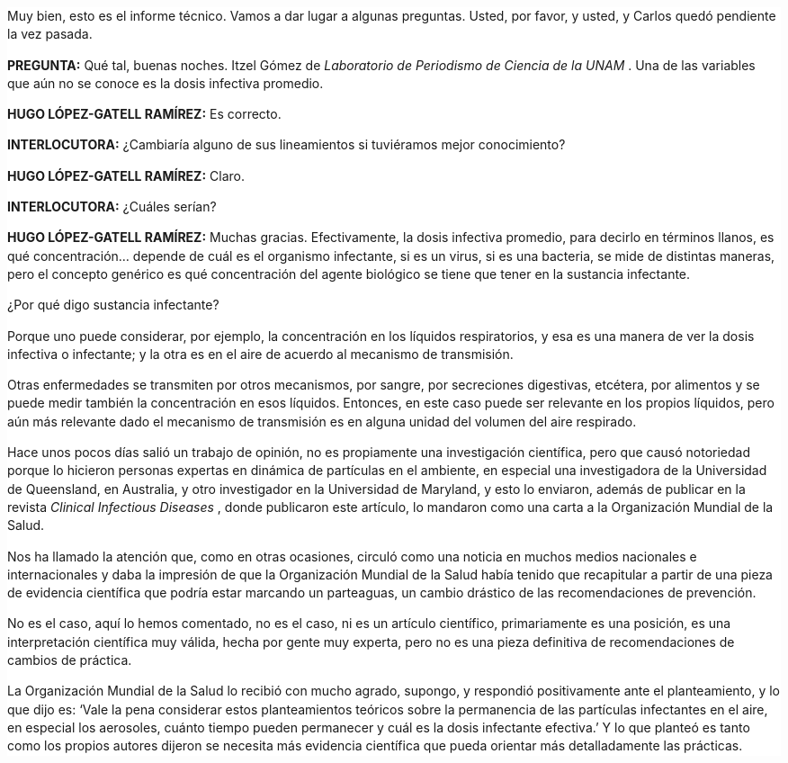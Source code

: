 Muy bien, esto es el informe técnico. Vamos a dar lugar a algunas preguntas.
Usted, por favor, y usted, y Carlos quedó pendiente la vez pasada.

**PREGUNTA:** Qué tal, buenas noches. Itzel Gómez de _Laboratorio de
Periodismo de Ciencia de la UNAM_ . Una de las variables que aún no se conoce
es la dosis infectiva promedio.

**HUGO LÓPEZ-GATELL RAMÍREZ:** Es correcto.

**INTERLOCUTORA:** ¿Cambiaría alguno de sus lineamientos si tuviéramos mejor
conocimiento?

**HUGO LÓPEZ-GATELL RAMÍREZ:** Claro.

**INTERLOCUTORA:** ¿Cuáles serían?

**HUGO LÓPEZ-GATELL RAMÍREZ:** Muchas gracias. Efectivamente, la dosis
infectiva promedio, para decirlo en términos llanos, es qué concentración…
depende de cuál es el organismo infectante, si es un virus, si es una
bacteria, se mide de distintas maneras, pero el concepto genérico es qué
concentración del agente biológico se tiene que tener en la sustancia
infectante.

¿Por qué digo sustancia infectante?

Porque uno puede considerar, por ejemplo, la concentración en los líquidos
respiratorios, y esa es una manera de ver la dosis infectiva o infectante; y
la otra es en el aire de acuerdo al mecanismo de transmisión.

Otras enfermedades se transmiten por otros mecanismos, por sangre, por
secreciones digestivas, etcétera, por alimentos y se puede medir también la
concentración en esos líquidos. Entonces, en este caso puede ser relevante en
los propios líquidos, pero aún más relevante dado el mecanismo de transmisión
es en alguna unidad del volumen del aire respirado.

Hace unos pocos días salió un trabajo de opinión, no es propiamente una
investigación científica, pero que causó notoriedad porque lo hicieron
personas expertas en dinámica de partículas en el ambiente, en especial una
investigadora de la Universidad de Queensland, en Australia, y otro
investigador en la Universidad de Maryland, y esto lo enviaron, además de
publicar en la revista _Clinical Infectious Diseases_ , donde publicaron este
artículo, lo mandaron como una carta a la Organización Mundial de la Salud.

Nos ha llamado la atención que, como en otras ocasiones, circuló como una
noticia en muchos medios nacionales e internacionales y daba la impresión de
que la Organización Mundial de la Salud había tenido que recapitular a partir
de una pieza de evidencia científica que podría estar marcando un parteaguas,
un cambio drástico de las recomendaciones de prevención.

No es el caso, aquí lo hemos comentado, no es el caso, ni es un artículo
científico, primariamente es una posición, es una interpretación científica
muy válida, hecha por gente muy experta, pero no es una pieza definitiva de
recomendaciones de cambios de práctica.

La Organización Mundial de la Salud lo recibió con mucho agrado, supongo, y
respondió positivamente ante el planteamiento, y lo que dijo es: ‘Vale la pena
considerar estos planteamientos teóricos sobre la permanencia de las
partículas infectantes en el aire, en especial los aerosoles, cuánto tiempo
pueden permanecer y cuál es la dosis infectante efectiva.’ Y lo que planteó es
tanto como los propios autores dijeron se necesita más evidencia científica
que pueda orientar más detalladamente las prácticas.
